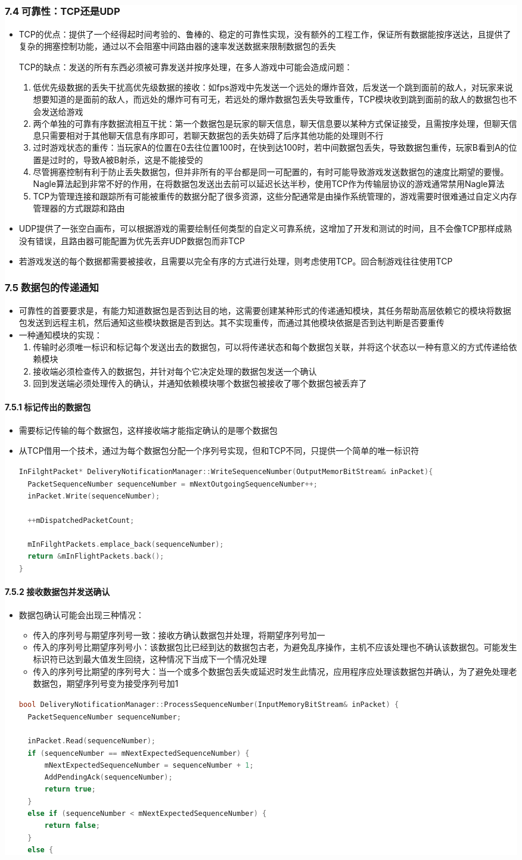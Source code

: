 ### 7.4 可靠性：TCP还是UDP

- TCP的优点：提供了一个经得起时间考验的、鲁棒的、稳定的可靠性实现，没有额外的工程工作，保证所有数据能按序送达，且提供了复杂的拥塞控制功能，通过以不会阻塞中间路由器的速率发送数据来限制数据包的丢失

  TCP的缺点：发送的所有东西必须被可靠发送并按序处理，在多人游戏中可能会造成问题：

  1. 低优先级数据的丢失干扰高优先级数据的接收：如fps游戏中先发送一个远处的爆炸音效，后发送一个跳到面前的敌人，对玩家来说想要知道的是面前的敌人，而远处的爆炸可有可无，若远处的爆炸数据包丢失导致重传，TCP模块收到跳到面前的敌人的数据包也不会发送给游戏
  2. 两个单独的可靠有序数据流相互干扰：第一个数据包是玩家的聊天信息，聊天信息要以某种方式保证接受，且需按序处理，但聊天信息只需要相对于其他聊天信息有序即可，若聊天数据包的丢失妨碍了后序其他功能的处理则不行
  3. 过时游戏状态的重传：当玩家A的位置在0去往位置100时，在快到达100时，若中间数据包丢失，导致数据包重传，玩家B看到A的位置是过时的，导致A被B射杀，这是不能接受的
  4. 尽管拥塞控制有利于防止丢失数据包，但并非所有的平台都是同一可配置的，有时可能导致游戏发送数据包的速度比期望的要慢。Nagle算法起到非常不好的作用，在将数据包发送出去前可以延迟长达半秒，使用TCP作为传输层协议的游戏通常禁用Nagle算法
  5. TCP为管理连接和跟踪所有可能被重传的数据分配了很多资源，这些分配通常是由操作系统管理的，游戏需要时很难通过自定义内存管理器的方式跟踪和路由

- UDP提供了一张空白画布，可以根据游戏的需要绘制任何类型的自定义可靠系统，这增加了开发和测试的时间，且不会像TCP那样成熟没有错误，且路由器可能配置为优先丢弃UDP数据包而非TCP

- 若游戏发送的每个数据都需要被接收，且需要以完全有序的方式进行处理，则考虑使用TCP。回合制游戏往往使用TCP

### 7.5 数据包的传递通知

- 可靠性的首要要求是，有能力知道数据包是否到达目的地，这需要创建某种形式的传递通知模块，其任务帮助高层依赖它的模块将数据包发送到远程主机，然后通知这些模块数据是否到达。其不实现重传，而通过其他模块依据是否到达判断是否要重传
- 一种通知模块的实现：
  1. 传输时必须唯一标识和标记每个发送出去的数据包，可以将传递状态和每个数据包关联，并将这个状态以一种有意义的方式传递给依赖模块
  2. 接收端必须检查传入的数据包，并针对每个它决定处理的数据包发送一个确认
  3. 回到发送端必须处理传入的确认，并通知依赖模块哪个数据包被接收了哪个数据包被丢弃了

#### 7.5.1 标记传出的数据包

- 需要标记传输的每个数据包，这样接收端才能指定确认的是哪个数据包

- 从TCP借用一个技术，通过为每个数据包分配一个序列号实现，但和TCP不同，只提供一个简单的唯一标识符

  ```c++
  InFilghtPacket* DeliveryNotificationManager::WriteSequenceNumber(OutputMemorBitStream& inPacket){
  	PacketSequenceNumber sequenceNumber = mNextOutgoingSequenceNumber++;
  	inPacket.Write(sequenceNumber);
  	
  	++mDispatchedPacketCount;
  	
  	mInFilghtPackets.emplace_back(sequenceNumber);
  	return &mInFlightPackets.back();
  }
  ```

#### 7.5.2 接收数据包并发送确认

- 数据包确认可能会出现三种情况：

  - 传入的序列号与期望序列号一致：接收方确认数据包并处理，将期望序列号加一
  - 传入的序列号比期望序列号小：该数据包比已经到达的数据包古老，为避免乱序操作，主机不应该处理也不确认该数据包。可能发生标识符已达到最大值发生回绕，这种情况下当成下一个情况处理
  - 传入的序列号比期望的序列号大：当一个或多个数据包丢失或延迟时发生此情况，应用程序应处理该数据包并确认，为了避免处理老数据包，期望序列号变为接受序列号加1

  ```c++
  bool DeliveryNotificationManager::ProcessSequenceNumber(InputMemoryBitStream& inPacket) {
  	PacketSequenceNumber sequenceNumber;
  
  	inPacket.Read(sequenceNumber);
  	if (sequenceNumber == mNextExpectedSequenceNumber) {
  		mNextExpectedSequenceNumber = sequenceNumber + 1;
  		AddPendingAck(sequenceNumber);
  		return true;
  	}
  	else if (sequenceNumber < mNextExpectedSequenceNumber) {
  		return false;
  	}
  	else {
  ```